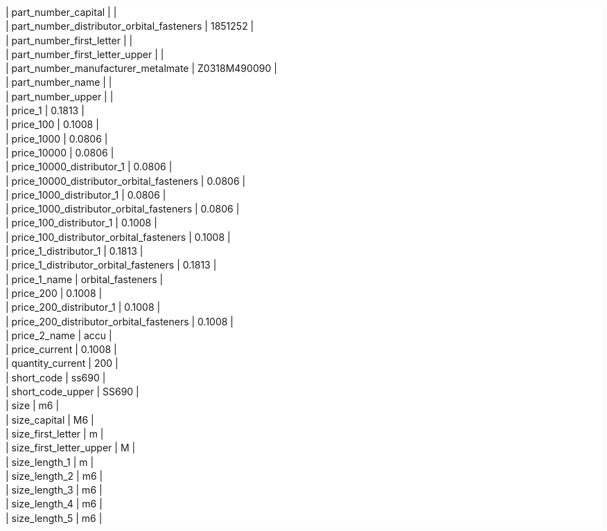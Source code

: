 | part_number_capital |  |  
| part_number_distributor_orbital_fasteners | 1851252 |  
| part_number_first_letter |  |  
| part_number_first_letter_upper |  |  
| part_number_manufacturer_metalmate | Z0318M490090 |  
| part_number_name |  |  
| part_number_upper |  |  
| price_1 | 0.1813 |  
| price_100 | 0.1008 |  
| price_1000 | 0.0806 |  
| price_10000 | 0.0806 |  
| price_10000_distributor_1 | 0.0806 |  
| price_10000_distributor_orbital_fasteners | 0.0806 |  
| price_1000_distributor_1 | 0.0806 |  
| price_1000_distributor_orbital_fasteners | 0.0806 |  
| price_100_distributor_1 | 0.1008 |  
| price_100_distributor_orbital_fasteners | 0.1008 |  
| price_1_distributor_1 | 0.1813 |  
| price_1_distributor_orbital_fasteners | 0.1813 |  
| price_1_name | orbital_fasteners |  
| price_200 | 0.1008 |  
| price_200_distributor_1 | 0.1008 |  
| price_200_distributor_orbital_fasteners | 0.1008 |  
| price_2_name | accu |  
| price_current | 0.1008 |  
| quantity_current | 200 |  
| short_code | ss690 |  
| short_code_upper | SS690 |  
| size | m6 |  
| size_capital | M6 |  
| size_first_letter | m |  
| size_first_letter_upper | M |  
| size_length_1 | m |  
| size_length_2 | m6 |  
| size_length_3 | m6 |  
| size_length_4 | m6 |  
| size_length_5 | m6 |  